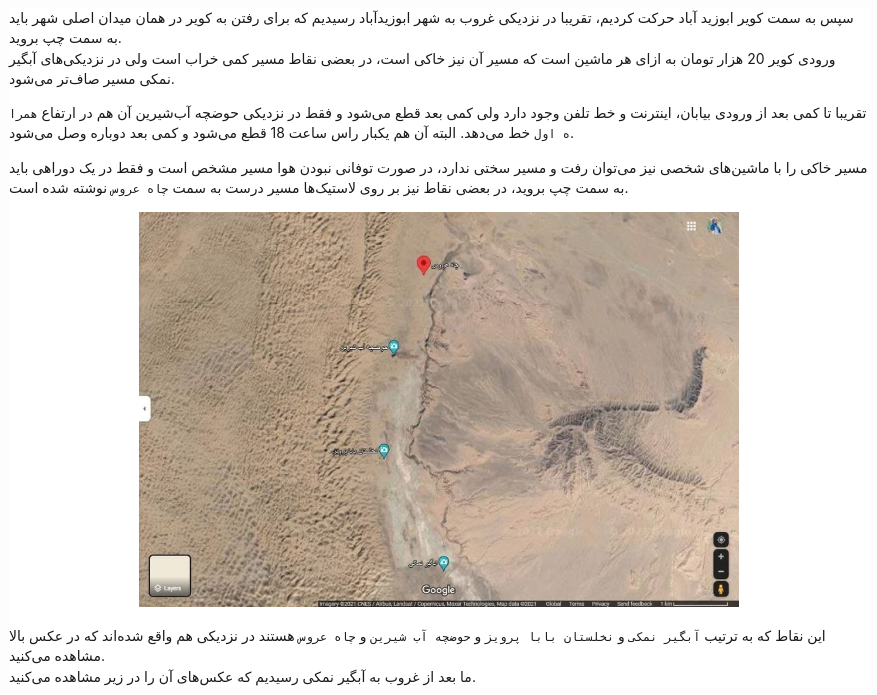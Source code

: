 سپس به سمت کویر ابوزید آباد حرکت کردیم، تقریبا در نزدیکی غروب به شهر ابوزیدآباد رسیدیم که برای رفتن به کویر در همان میدان اصلی شهر باید به سمت چپ بروید.  
ورودی کویر 20 هزار تومان به ازای هر ماشین است که مسیر آن نیز خاکی است، در بعضی نقاط مسیر کمی خراب است ولی در نزدیکی‌های آبگیر نمکی مسیر صاف‌تر می‌شود.  

تقریبا تا کمی بعد از ورودی بیابان، اینترنت و خط تلفن وجود دارد ولی کمی بعد قطع می‌شود و فقط در نزدیکی حوضچه آب‌شیرین آن هم در ارتفاع `همراه اول` خط می‌دهد. البته آن هم یکبار راس ساعت 18 قطع می‌شود و کمی بعد دوباره وصل می‌شود.  

مسیر خاکی را با ماشین‌های شخصی نیز می‌توان رفت و مسیر سختی ندارد، در صورت توفانی نبودن هوا مسیر مشخص است و فقط در یک دوراهی باید به سمت چپ بروید، در بعضی نقاط نیز بر روی لاستیک‌ها مسیر درست به سمت `چاه عروس` نوشته شده است.  

<p align="center">
  <img src="/assets/img/29-abouzeidabad/57.jpg" alt="mhkarami97" width="600" />
</p>

این نقاط که به ترتیب `آبگیر نمکی` و `نخلستان بابا پرویز` و `حوضچه آب شیرین` و `چاه عروس` هستند در نزدیکی هم واقع شده‌اند که در عکس بالا مشاهده می‌کنید.  
ما بعد از غروب به آبگیر نمکی رسیدیم که عکس‌های آن را در زیر مشاهده می‌کنید.  

<p align="center">